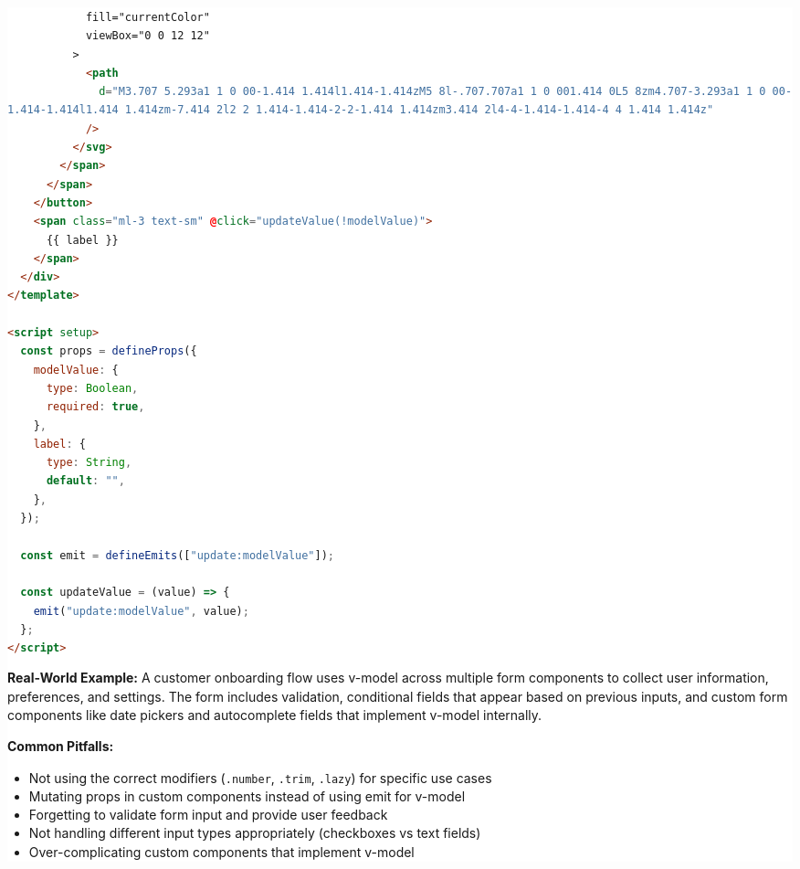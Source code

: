 ```html
            fill="currentColor"
            viewBox="0 0 12 12"
          >
            <path
              d="M3.707 5.293a1 1 0 00-1.414 1.414l1.414-1.414zM5 8l-.707.707a1 1 0 001.414 0L5 8zm4.707-3.293a1 1 0 00-1.414-1.414l1.414 1.414zm-7.414 2l2 2 1.414-1.414-2-2-1.414 1.414zm3.414 2l4-4-1.414-1.414-4 4 1.414 1.414z"
            />
          </svg>
        </span>
      </span>
    </button>
    <span class="ml-3 text-sm" @click="updateValue(!modelValue)">
      {{ label }}
    </span>
  </div>
</template>

<script setup>
  const props = defineProps({
    modelValue: {
      type: Boolean,
      required: true,
    },
    label: {
      type: String,
      default: "",
    },
  });

  const emit = defineEmits(["update:modelValue"]);

  const updateValue = (value) => {
    emit("update:modelValue", value);
  };
</script>
```

**Real-World Example:**
A customer onboarding flow uses v-model across multiple form components to collect user information, preferences, and settings. The form includes validation, conditional fields that appear based on previous inputs, and custom form components like date pickers and autocomplete fields that implement v-model internally.

**Common Pitfalls:**

- Not using the correct modifiers (`.number`, `.trim`, `.lazy`) for specific use cases
- Mutating props in custom components instead of using emit for v-model
- Forgetting to validate form input and provide user feedback
- Not handling different input types appropriately (checkboxes vs text fields)
- Over-complicating custom components that implement v-model
